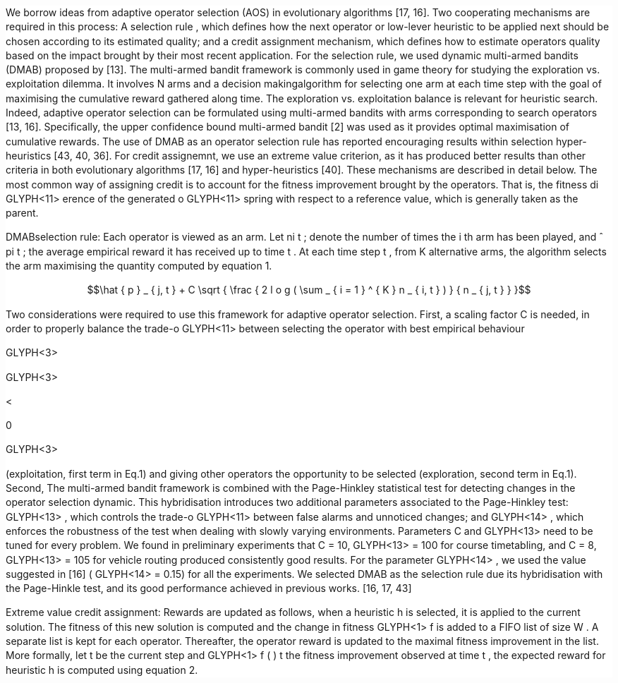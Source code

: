 We borrow ideas from adaptive operator selection (AOS) in evolutionary algorithms [17, 16]. Two cooperating mechanisms are required in this process: A selection rule , which defines how the next operator or low-lever heuristic to be applied next should be chosen according to its estimated quality; and a credit assignment mechanism, which defines how to estimate operators quality based on the impact brought by their most recent application. For the selection rule, we used dynamic multi-armed bandits (DMAB) proposed by [13]. The multi-armed bandit framework is commonly used in game theory for studying the exploration vs. exploitation dilemma. It involves N arms and a decision makingalgorithm for selecting one arm at each time step with the goal of maximising the cumulative reward gathered along time. The exploration vs. exploitation balance is relevant for heuristic search. Indeed, adaptive operator selection can be formulated using multi-armed bandits with arms corresponding to search operators [13, 16]. Specifically, the upper confidence bound multi-armed bandit [2] was used as it provides optimal maximisation of cumulative rewards. The use of DMAB as an operator selection rule has reported encouraging results within selection hyper-heuristics [43, 40, 36]. For credit assignemnt, we use an extreme value criterion, as it has produced better results than other criteria in both evolutionary algorithms [17, 16] and hyper-heuristics [40]. These mechanisms are described in detail below. The most common way of assigning credit is to account for the fitness improvement brought by the operators. That is, the fitness di GLYPH&lt;11&gt; erence of the generated o GLYPH&lt;11&gt; spring with respect to a reference value, which is generally taken as the parent.

DMABselection rule: Each operator is viewed as an arm. Let ni t ; denote the number of times the i th arm has been played, and ˆ pi t ; the average empirical reward it has received up to time t . At each time step t , from K alternative arms, the algorithm selects the arm maximising the quantity computed by equation 1.

$$\hat { p } _ { j, t } + C \sqrt { \frac { 2 l o g ( \sum _ { i = 1 } ^ { K } n _ { i, t } ) } { n _ { j, t } } }$$

Two considerations were required to use this framework for adaptive operator selection. First, a scaling factor C is needed, in order to properly balance the trade-o GLYPH&lt;11&gt; between selecting the operator with best empirical behaviour

GLYPH&lt;3&gt;

GLYPH&lt;3&gt;

&lt;

0

GLYPH&lt;3&gt;

(exploitation, first term in Eq.1) and giving other operators the opportunity to be selected (exploration, second term in Eq.1). Second, The multi-armed bandit framework is combined with the Page-Hinkley statistical test for detecting changes in the operator selection dynamic. This hybridisation introduces two additional parameters associated to the Page-Hinkley test: GLYPH&lt;13&gt; , which controls the trade-o GLYPH&lt;11&gt; between false alarms and unnoticed changes; and GLYPH&lt;14&gt; , which enforces the robustness of the test when dealing with slowly varying environments. Parameters C and GLYPH&lt;13&gt; need to be tuned for every problem. We found in preliminary experiments that C = 10, GLYPH&lt;13&gt; = 100 for course timetabling, and C = 8, GLYPH&lt;13&gt; = 105 for vehicle routing produced consistently good results. For the parameter GLYPH&lt;14&gt; , we used the value suggested in [16] ( GLYPH&lt;14&gt; = 0.15) for all the experiments. We selected DMAB as the selection rule due its hybridisation with the Page-Hinkle test, and its good performance achieved in previous works. [16, 17, 43]

Extreme value credit assignment: Rewards are updated as follows, when a heuristic h is selected, it is applied to the current solution. The fitness of this new solution is computed and the change in fitness GLYPH&lt;1&gt; f is added to a FIFO list of size W . A separate list is kept for each operator. Thereafter, the operator reward is updated to the maximal fitness improvement in the list. More formally, let t be the current step and GLYPH&lt;1&gt; f ( ) t the fitness improvement observed at time t , the expected reward for heuristic h is computed using equation 2.
